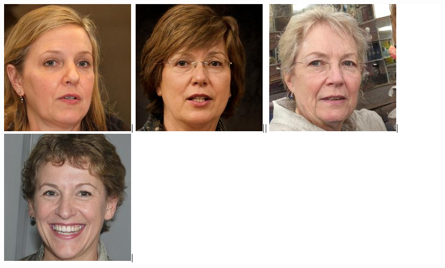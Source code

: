 <a href = "https://github.com/human-centered-ai-lab/PERSONAS/blob/main/Resources/Faces/AllFacesHighRes/GenF_EmoN_AppC_AgeH_00593.jpg"><img src="https://github.com/human-centered-ai-lab/PERSONAS/blob/main/Resources/Faces/AllFacesLowRes/GenF_EmoN_AppC_AgeH_00593_small.jpg" width="250" title="Persona 00593"></a>| <a href = "https://github.com/human-centered-ai-lab/PERSONAS/blob/main/Resources/Faces/AllFacesHighRes/GenF_EmoN_AppF_AgeH_00606.jpg"><img src="https://github.com/human-centered-ai-lab/PERSONAS/blob/main/Resources/Faces/AllFacesLowRes/GenF_EmoN_AppF_AgeH_00606_small.jpg" width="250" title="Persona 00606"></a>|| <a href = "https://github.com/human-centered-ai-lab/PERSONAS/blob/main/Resources/Faces/AllFacesHighRes/GenF_EmoN_AppC_AgeH_00660.jpg"><img src="https://github.com/human-centered-ai-lab/PERSONAS/blob/main/Resources/Faces/AllFacesLowRes/GenF_EmoN_AppC_AgeH_00660_small.jpg" width="250" title="Persona 00660"></a>| <a href = "https://github.com/human-centered-ai-lab/PERSONAS/blob/main/Resources/Faces/AllFacesHighRes/GenF_EmoH_AppN_AgeH_00686.jpg"><img src="https://github.com/human-centered-ai-lab/PERSONAS/blob/main/Resources/Faces/AllFacesLowRes/GenF_EmoH_AppN_AgeH_00686_small.jpg" width="250" title="Persona 00686"></a>|